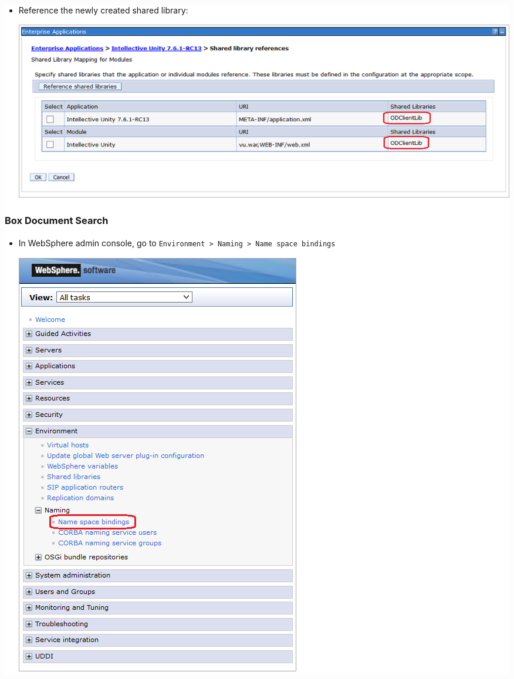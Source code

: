 - Reference the newly created shared library: 
	
	![uie-folder](configure-enterprise-search-for-use/images/image80.png) 
	
### Box Document Search 

- In WebSphere admin console, go to `Environment > Naming > Name space bindings`
	
	![uie-folder](configure-enterprise-search-for-use/images/image81.png) 
	